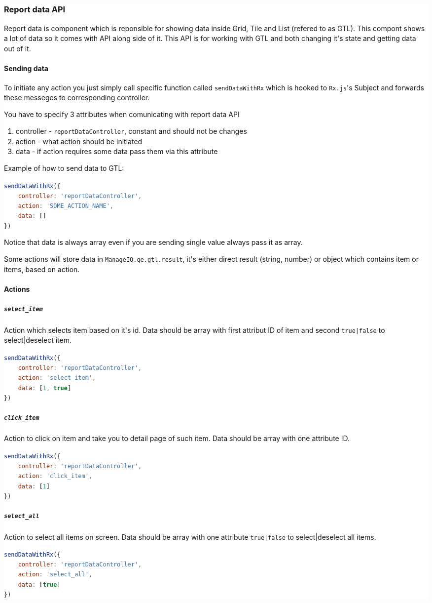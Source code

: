 ### Report data API
Report data is component which is reponsible for showing data inside Grid, Tile and List (refered to as GTL). This compont shows a lot of data so it comes with API along side of it. This API is for working with GTL and both changing it's state and getting data out of it.

#### Sending data
To initiate any action you just simply call specific function called `sendDataWithRx` which is hooked to `Rx.js`'s Subject and forwards these messeges to corresponding controller.

You have to specify 3 attributes when comunicating with report data API
1) controller - `reportDataController`, constant and should not be changes
2) action - what action should be initiated
3) data - if action requires some data pass them via this attribute

Example of how to send data to GTL:
```javascript
sendDataWithRx({
    controller: 'reportDataController',
    action: 'SOME_ACTION_NAME',
    data: []
})
```
Notice that data is always array even if you are sending single value always pass it as array.

Some actions will store data in `ManageIQ.qe.gtl.result`, it's either direct result (string, number) or object which contains item or items, based on action.

#### Actions

##### `select_item`
Action which selects item based on it's id. Data should be array with first attribut ID of item and second `true|false` to select|deselect item.
```javascript
sendDataWithRx({
    controller: 'reportDataController',
    action: 'select_item',
    data: [1, true]
})
```

##### `click_item`
Action to click on item and take you to detail page of such item. Data should be array with one attribute ID.
```javascript
sendDataWithRx({
    controller: 'reportDataController',
    action: 'click_item',
    data: [1]
})
```

##### `select_all`
Action to select all items on screen. Data should be array with one attribute `true|false` to select|deselect all items.
```javascript
sendDataWithRx({
    controller: 'reportDataController',
    action: 'select_all',
    data: [true]
})
```
